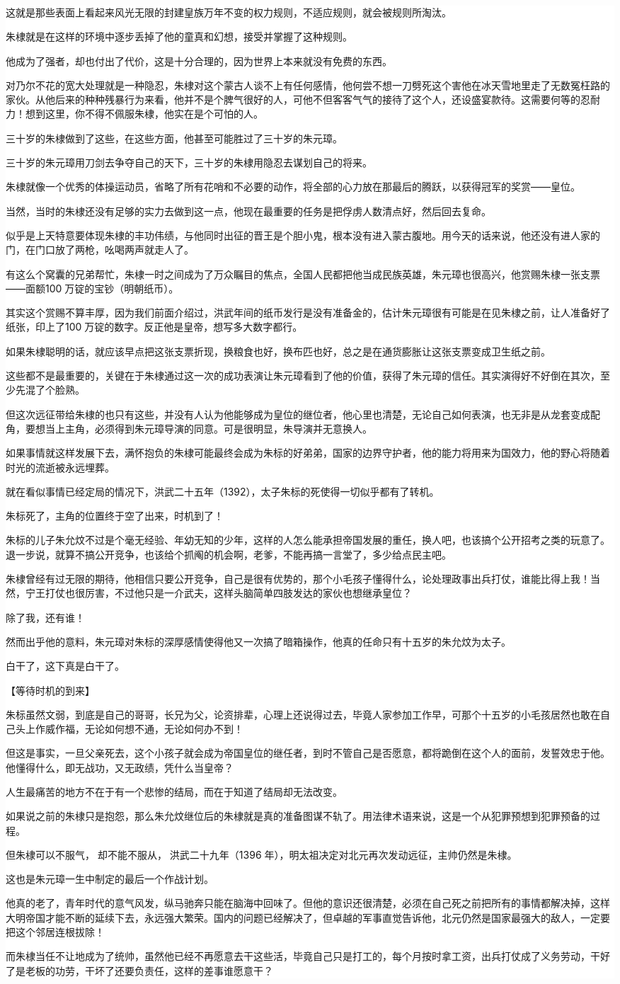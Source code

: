 这就是那些表面上看起来风光无限的封建皇族万年不变的权力规则，不适应规则，就会被规则所淘汰。

朱棣就是在这样的环境中逐步丢掉了他的童真和幻想，接受并掌握了这种规则。

他成为了强者，却也付出了代价，这是十分合理的，因为世界上本来就没有免费的东西。

对乃尔不花的宽大处理就是一种隐忍，朱棣对这个蒙古人谈不上有任何感情，他何尝不想一刀劈死这个害他在冰天雪地里走了无数冤枉路的家伙。从他后来的种种残暴行为来看，他并不是个脾气很好的人，可他不但客客气气的接待了这个人，还设盛宴款待。这需要何等的忍耐力！想到这里，你不得不佩服朱棣，他实在是个可怕的人。

三十岁的朱棣做到了这些，在这些方面，他甚至可能胜过了三十岁的朱元璋。

三十岁的朱元璋用刀剑去争夺自己的天下，三十岁的朱棣用隐忍去谋划自己的将来。

朱棣就像一个优秀的体操运动员，省略了所有花哨和不必要的动作，将全部的心力放在那最后的腾跃，以获得冠军的奖赏——皇位。

当然，当时的朱棣还没有足够的实力去做到这一点，他现在最重要的任务是把俘虏人数清点好，然后回去复命。

似乎是上天特意要体现朱棣的丰功伟绩，与他同时出征的晋王是个胆小鬼，根本没有进入蒙古腹地。用今天的话来说，他还没有进人家的门，在门口放了两枪，吆喝两声就走人了。

有这么个窝囊的兄弟帮忙，朱棣一时之间成为了万众瞩目的焦点，全国人民都把他当成民族英雄，朱元璋也很高兴，他赏赐朱棣一张支票——面额100 万锭的宝钞（明朝纸币）。

其实这个赏赐不算丰厚，因为我们前面介绍过，洪武年间的纸币发行是没有准备金的，估计朱元璋很有可能是在见朱棣之前，让人准备好了纸张，印上了100 万锭的数字。反正他是皇帝，想写多大数字都行。

如果朱棣聪明的话，就应该早点把这张支票折现，换粮食也好，换布匹也好，总之是在通货膨胀让这张支票变成卫生纸之前。

这些都不是最重要的，关键在于朱棣通过这一次的成功表演让朱元璋看到了他的价值，获得了朱元璋的信任。其实演得好不好倒在其次，至少先混了个脸熟。

但这次远征带给朱棣的也只有这些，并没有人认为他能够成为皇位的继位者，他心里也清楚，无论自己如何表演，也无非是从龙套变成配角，要想当上主角，必须得到朱元璋导演的同意。可是很明显，朱导演并无意换人。

如果事情就这样发展下去，满怀抱负的朱棣可能最终会成为朱标的好弟弟，国家的边界守护者，他的能力将用来为国效力，他的野心将随着时光的流逝被永远埋葬。

就在看似事情已经定局的情况下，洪武二十五年（1392），太子朱标的死使得一切似乎都有了转机。

朱标死了，主角的位置终于空了出来，时机到了！

朱标的儿子朱允炆不过是个毫无经验、年幼无知的少年，这样的人怎么能承担帝国发展的重任，换人吧，也该搞个公开招考之类的玩意了。退一步说，就算不搞公开竞争，也该给个抓阄的机会啊，老爹，不能再搞一言堂了，多少给点民主吧。

朱棣曾经有过无限的期待，他相信只要公开竞争，自己是很有优势的，那个小毛孩子懂得什么，论处理政事出兵打仗，谁能比得上我！当然，宁王打仗也很厉害，不过他只是一介武夫，这样头脑简单四肢发达的家伙也想继承皇位？

除了我，还有谁！

然而出乎他的意料，朱元璋对朱标的深厚感情使得他又一次搞了暗箱操作，他真的任命只有十五岁的朱允炆为太子。

白干了，这下真是白干了。

【等待时机的到来】

朱标虽然文弱，到底是自己的哥哥，长兄为父，论资排辈，心理上还说得过去，毕竟人家参加工作早，可那个十五岁的小毛孩居然也敢在自己头上作威作福，无论如何想不通，无论如何办不到！

但这是事实，一旦父亲死去，这个小孩子就会成为帝国皇位的继任者，到时不管自己是否愿意，都将跪倒在这个人的面前，发誓效忠于他。他懂得什么，即无战功，又无政绩，凭什么当皇帝？

人生最痛苦的地方不在于有一个悲惨的结局，而在于知道了结局却无法改变。

如果说之前的朱棣只是抱怨，那么朱允炆继位后的朱棣就是真的准备图谋不轨了。用法律术语来说，这是一个从犯罪预想到犯罪预备的过程。

但朱棣可以不服气， 却不能不服从， 洪武二十九年（1396 年），明太祖决定对北元再次发动远征，主帅仍然是朱棣。

这也是朱元璋一生中制定的最后一个作战计划。

他真的老了，青年时代的意气风发，纵马驰奔只能在脑海中回味了。但他的意识还很清楚，必须在自己死之前把所有的事情都解决掉，这样大明帝国才能不断的延续下去，永远强大繁荣。国内的问题已经解决了，但卓越的军事直觉告诉他，北元仍然是国家最强大的敌人，一定要把这个邻居连根拔除！

而朱棣当任不让地成为了统帅，虽然他已经不再愿意去干这些活，毕竟自己只是打工的，每个月按时拿工资，出兵打仗成了义务劳动，干好了是老板的功劳，干坏了还要负责任，这样的差事谁愿意干？
